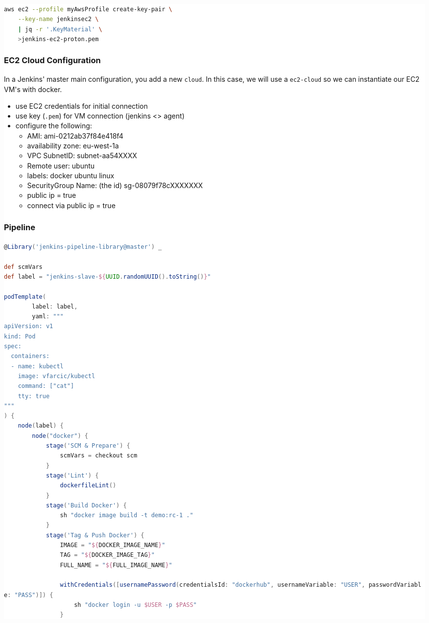 ```bash
aws ec2 --profile myAwsProfile create-key-pair \
    --key-name jenkinsec2 \
    | jq -r '.KeyMaterial' \
    >jenkins-ec2-proton.pem
```

### EC2 Cloud Configuration

In a Jenkins' master main configuration, you add a new `cloud`.
In this case, we will use a `ec2-cloud` so we can instantiate our EC2 VM's with docker.

* use EC2 credentials for initial connection
* use key (`.pem`) for VM connection (jenkins <> agent)
* configure the following:
    * AMI: ami-0212ab37f84e418f4
    * availability zone: eu-west-1a
    * VPC SubnetID: subnet-aa54XXXX
    * Remote user: ubuntu
    * labels: docker ubuntu linux
    * SecurityGroup Name: (the id) sg-08079f78cXXXXXXX
    * public ip = true
    * connect via public ip = true

### Pipeline

```groovy
@Library('jenkins-pipeline-library@master') _

def scmVars
def label = "jenkins-slave-${UUID.randomUUID().toString()}"

podTemplate(
        label: label,
        yaml: """
apiVersion: v1
kind: Pod
spec:
  containers:
  - name: kubectl
    image: vfarcic/kubectl
    command: ["cat"]
    tty: true
"""
) {
    node(label) {
        node("docker") {
            stage('SCM & Prepare') {
                scmVars = checkout scm
            }
            stage('Lint') {
                dockerfileLint()
            }
            stage('Build Docker') {
                sh "docker image build -t demo:rc-1 ."
            }
            stage('Tag & Push Docker') {
                IMAGE = "${DOCKER_IMAGE_NAME}"
                TAG = "${DOCKER_IMAGE_TAG}"
                FULL_NAME = "${FULL_IMAGE_NAME}"

                withCredentials([usernamePassword(credentialsId: "dockerhub", usernameVariable: "USER", passwordVariable: "PASS")]) {
                    sh "docker login -u $USER -p $PASS"
                }
```
